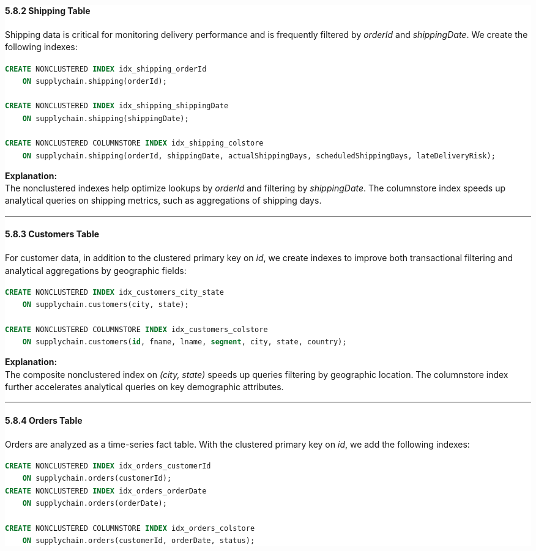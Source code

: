 #### 5.8.2 Shipping Table  
Shipping data is critical for monitoring delivery performance and is frequently filtered by _orderId_ and _shippingDate_. We create the following indexes:

```sql
CREATE NONCLUSTERED INDEX idx_shipping_orderId 
    ON supplychain.shipping(orderId);

CREATE NONCLUSTERED INDEX idx_shipping_shippingDate 
    ON supplychain.shipping(shippingDate);

CREATE NONCLUSTERED COLUMNSTORE INDEX idx_shipping_colstore 
    ON supplychain.shipping(orderId, shippingDate, actualShippingDays, scheduledShippingDays, lateDeliveryRisk);
```

**Explanation:**  
The nonclustered indexes help optimize lookups by _orderId_ and filtering by _shippingDate_. The columnstore index speeds up analytical queries on shipping metrics, such as aggregations of shipping days.

---

#### 5.8.3 Customers Table  
For customer data, in addition to the clustered primary key on _id_, we create indexes to improve both transactional filtering and analytical aggregations by geographic fields:

```sql
CREATE NONCLUSTERED INDEX idx_customers_city_state
    ON supplychain.customers(city, state);

CREATE NONCLUSTERED COLUMNSTORE INDEX idx_customers_colstore 
    ON supplychain.customers(id, fname, lname, segment, city, state, country);
```

**Explanation:**  
The composite nonclustered index on _(city, state)_ speeds up queries filtering by geographic location. The columnstore index further accelerates analytical queries on key demographic attributes.

---

#### 5.8.4 Orders Table  
Orders are analyzed as a time-series fact table. With the clustered primary key on _id_, we add the following indexes:

```sql
CREATE NONCLUSTERED INDEX idx_orders_customerId 
    ON supplychain.orders(customerId);
CREATE NONCLUSTERED INDEX idx_orders_orderDate 
    ON supplychain.orders(orderDate);

CREATE NONCLUSTERED COLUMNSTORE INDEX idx_orders_colstore 
    ON supplychain.orders(customerId, orderDate, status);
```
